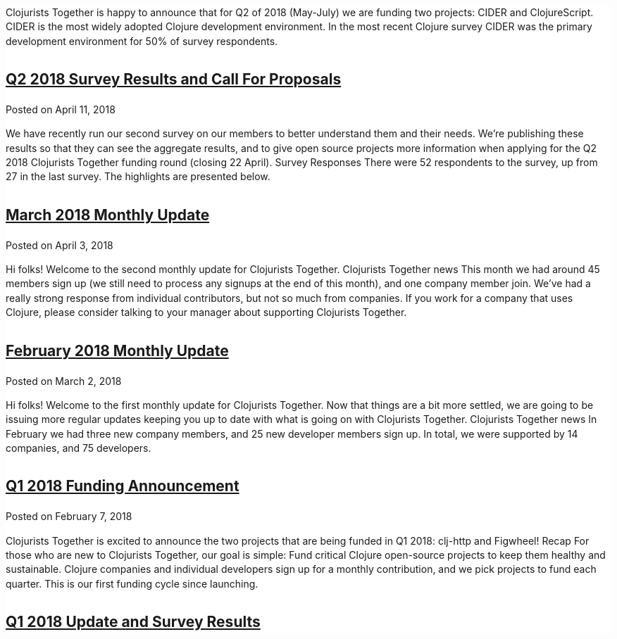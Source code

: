Clojurists Together is happy to announce that for Q2 of 2018 (May-July) we are funding two projects: CIDER and ClojureScript. CIDER is the most widely adopted Clojure development environment. In the most recent Clojure survey CIDER was the primary development environment for 50% of survey respondents.

## [Q2 2018 Survey Results and Call For Proposals](/news/q2-2018-survey-results/)

Posted on April 11, 2018

We have recently run our second survey on our members to better understand them and their needs. We’re publishing these results so that they can see the aggregate results, and to give open source projects more information when applying for the Q2 2018 Clojurists Together funding round (closing 22 April). Survey Responses There were 52 respondents to the survey, up from 27 in the last survey. The highlights are presented below.

## [March 2018 Monthly Update](/news/march-2018-monthly-update/)

Posted on April 3, 2018

Hi folks! Welcome to the second monthly update for Clojurists Together. Clojurists Together news This month we had around 45 members sign up (we still need to process any signups at the end of this month), and one company member join. We’ve had a really strong response from individual contributors, but not so much from companies. If you work for a company that uses Clojure, please consider talking to your manager about supporting Clojurists Together.

## [February 2018 Monthly Update](/news/february-2018-monthly-update/)

Posted on March 2, 2018

Hi folks! Welcome to the first monthly update for Clojurists Together. Now that things are a bit more settled, we are going to be issuing more regular updates keeping you up to date with what is going on with Clojurists Together. Clojurists Together news In February we had three new company members, and 25 new developer members sign up. In total, we were supported by 14 companies, and 75 developers.

## [Q1 2018 Funding Announcement](/news/q1-2018-funding-announcement/)

Posted on February 7, 2018

Clojurists Together is excited to announce the two projects that are being funded in Q1 2018: clj-http and Figwheel! Recap For those who are new to Clojurists Together, our goal is simple: Fund critical Clojure open-source projects to keep them healthy and sustainable. Clojure companies and individual developers sign up for a monthly contribution, and we pick projects to fund each quarter. This is our first funding cycle since launching.

## [Q1 2018 Update and Survey Results](/news/q1-2018-survey-results/)
